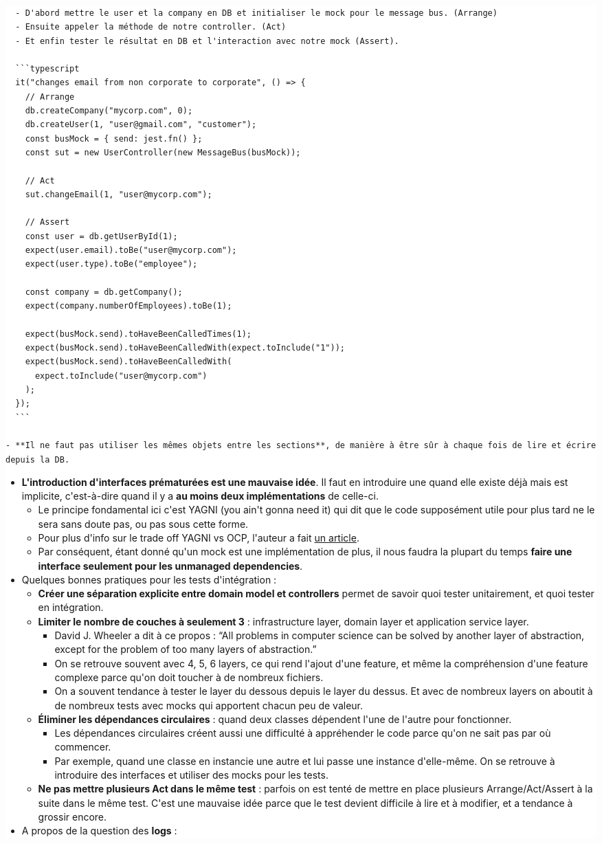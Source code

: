       - D'abord mettre le user et la company en DB et initialiser le mock pour le message bus. (Arrange)
      - Ensuite appeler la méthode de notre controller. (Act)
      - Et enfin tester le résultat en DB et l'interaction avec notre mock (Assert).

      ```typescript
      it("changes email from non corporate to corporate", () => {
        // Arrange
        db.createCompany("mycorp.com", 0);
        db.createUser(1, "user@gmail.com", "customer");
        const busMock = { send: jest.fn() };
        const sut = new UserController(new MessageBus(busMock));

        // Act
        sut.changeEmail(1, "user@mycorp.com");

        // Assert
        const user = db.getUserById(1);
        expect(user.email).toBe("user@mycorp.com");
        expect(user.type).toBe("employee");

        const company = db.getCompany();
        expect(company.numberOfEmployees).toBe(1);

        expect(busMock.send).toHaveBeenCalledTimes(1);
        expect(busMock.send).toHaveBeenCalledWith(expect.toInclude("1"));
        expect(busMock.send).toHaveBeenCalledWith(
          expect.toInclude("user@mycorp.com")
        );
      });
      ```

    - **Il ne faut pas utiliser les mêmes objets entre les sections**, de manière à être sûr à chaque fois de lire et écrire depuis la DB.

- **L'introduction d'interfaces prématurées est une mauvaise idée**. Il faut en introduire une quand elle existe déjà mais est implicite, c'est-à-dire quand il y a **au moins deux implémentations** de celle-ci.
  - Le principe fondamental ici c'est YAGNI (you ain't gonna need it) qui dit que le code supposément utile pour plus tard ne le sera sans doute pas, ou pas sous cette forme.
  - Pour plus d'info sur le trade off YAGNI vs OCP, l'auteur a fait [un article](https://enterprisecraftsmanship.com/posts/ocp-vs-yagni/).
  - Par conséquent, étant donné qu'un mock est une implémentation de plus, il nous faudra la plupart du temps **faire une interface seulement pour les unmanaged dependencies**.
- Quelques bonnes pratiques pour les tests d'intégration :
  - **Créer une séparation explicite entre domain model et controllers** permet de savoir quoi tester unitairement, et quoi tester en intégration.
  - **Limiter le nombre de couches à seulement 3** : infrastructure layer, domain layer et application service layer.
    - David J. Wheeler a dit à ce propos : “All problems in computer science can be solved by another layer of abstraction, except for the problem of too many layers of abstraction.”
    - On se retrouve souvent avec 4, 5, 6 layers, ce qui rend l'ajout d'une feature, et même la compréhension d'une feature complexe parce qu'on doit toucher à de nombreux fichiers.
    - On a souvent tendance à tester le layer du dessous depuis le layer du dessus. Et avec de nombreux layers on aboutit à de nombreux tests avec mocks qui apportent chacun peu de valeur.
  - **Éliminer les dépendances circulaires** : quand deux classes dépendent l'une de l'autre pour fonctionner.
    - Les dépendances circulaires créent aussi une difficulté à appréhender le code parce qu'on ne sait pas par où commencer.
    - Par exemple, quand une classe en instancie une autre et lui passe une instance d'elle-même. On se retrouve à introduire des interfaces et utiliser des mocks pour les tests.
  - **Ne pas mettre plusieurs Act dans le même test** : parfois on est tenté de mettre en place plusieurs Arrange/Act/Assert à la suite dans le même test. C'est une mauvaise idée parce que le test devient difficile à lire et à modifier, et a tendance à grossir encore.
- A propos de la question des **logs** :
